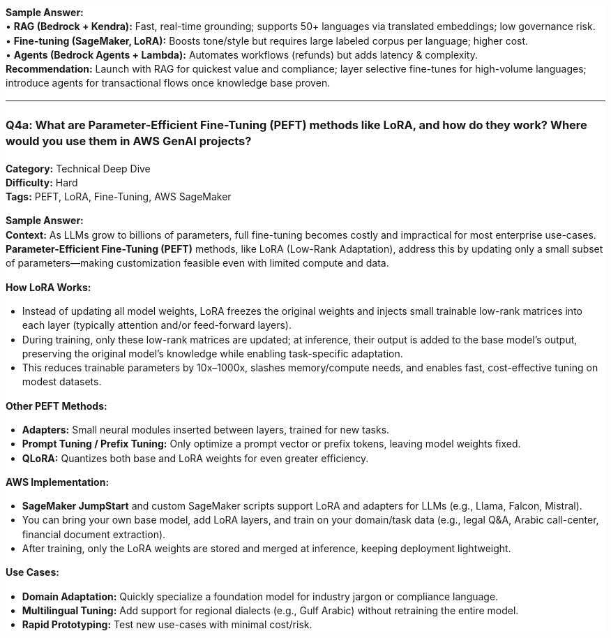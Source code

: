 **Sample Answer:**  
• **RAG (Bedrock + Kendra):** Fast, real-time grounding; supports 50+ languages via translated embeddings; low governance risk.  
• **Fine-tuning (SageMaker, LoRA):** Boosts tone/style but requires large labeled corpus per language; higher cost.  
• **Agents (Bedrock Agents + Lambda):** Automates workflows (refunds) but adds latency & complexity.  
**Recommendation:** Launch with RAG for quickest value and compliance; layer selective fine-tunes for high-volume languages; introduce agents for transactional flows once knowledge base proven.

---

### Q4a: What are Parameter-Efficient Fine-Tuning (PEFT) methods like LoRA, and how do they work? Where would you use them in AWS GenAI projects?

**Category:** Technical Deep Dive  
**Difficulty:** Hard  
**Tags:** PEFT, LoRA, Fine-Tuning, AWS SageMaker

**Sample Answer:**  
**Context:** As LLMs grow to billions of parameters, full fine-tuning becomes costly and impractical for most enterprise use-cases. **Parameter-Efficient Fine-Tuning (PEFT)** methods, like LoRA (Low-Rank Adaptation), address this by updating only a small subset of parameters—making customization feasible even with limited compute and data.

**How LoRA Works:**
- Instead of updating all model weights, LoRA freezes the original weights and injects small trainable low-rank matrices into each layer (typically attention and/or feed-forward layers).
- During training, only these low-rank matrices are updated; at inference, their output is added to the base model’s output, preserving the original model’s knowledge while enabling task-specific adaptation.
- This reduces trainable parameters by 10x–1000x, slashes memory/compute needs, and enables fast, cost-effective tuning on modest datasets.

**Other PEFT Methods:**
- **Adapters:** Small neural modules inserted between layers, trained for new tasks.
- **Prompt Tuning / Prefix Tuning:** Only optimize a prompt vector or prefix tokens, leaving model weights fixed.
- **QLoRA:** Quantizes both base and LoRA weights for even greater efficiency.

**AWS Implementation:**
- **SageMaker JumpStart** and custom SageMaker scripts support LoRA and adapters for LLMs (e.g., Llama, Falcon, Mistral).
- You can bring your own base model, add LoRA layers, and train on your domain/task data (e.g., legal Q&A, Arabic call-center, financial document extraction).
- After training, only the LoRA weights are stored and merged at inference, keeping deployment lightweight.

**Use Cases:**
- **Domain Adaptation:** Quickly specialize a foundation model for industry jargon or compliance language.
- **Multilingual Tuning:** Add support for regional dialects (e.g., Gulf Arabic) without retraining the entire model.
- **Rapid Prototyping:** Test new use-cases with minimal cost/risk.
